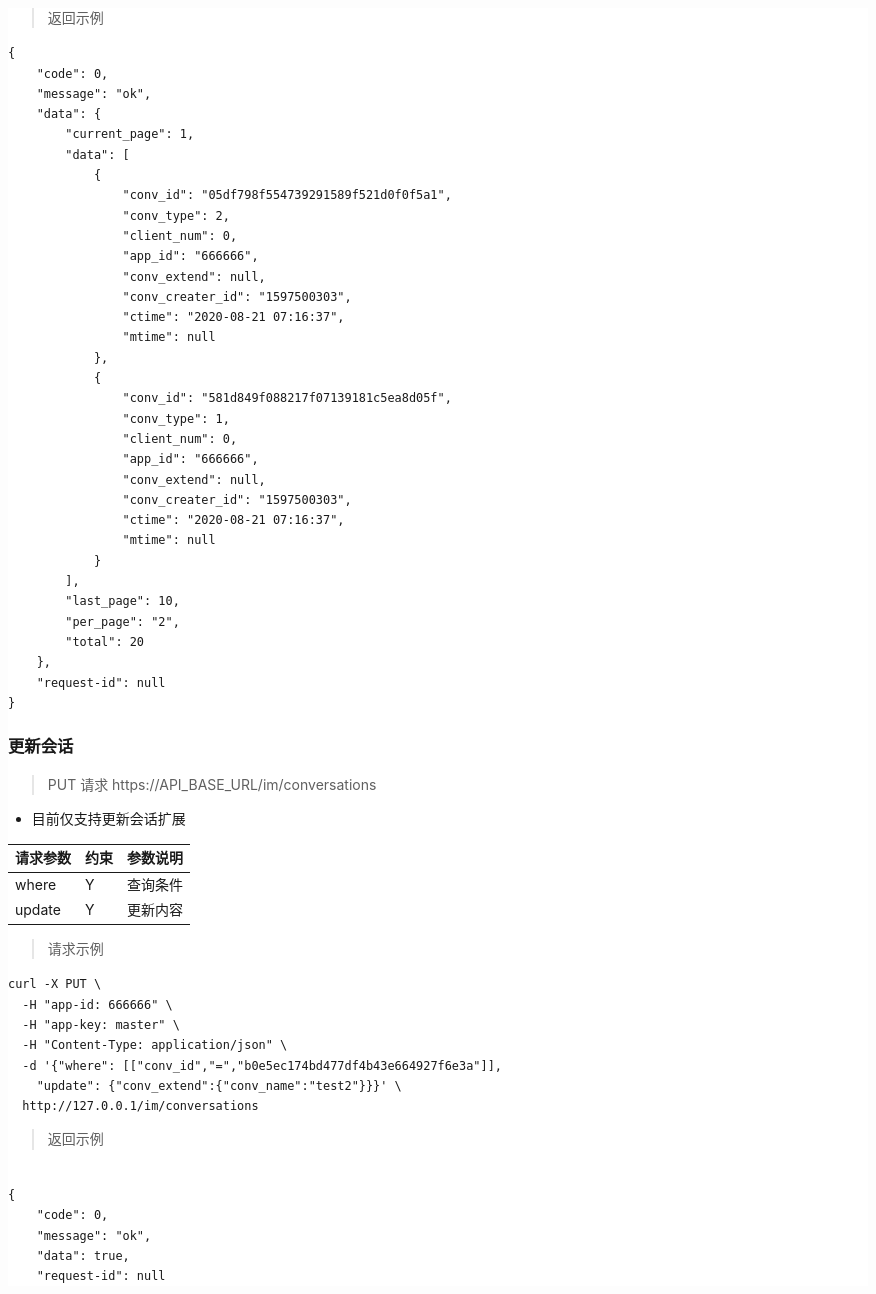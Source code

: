 > 返回示例  
```
{
    "code": 0,
    "message": "ok",
    "data": {
        "current_page": 1,
        "data": [
            {
                "conv_id": "05df798f554739291589f521d0f0f5a1",
                "conv_type": 2,
                "client_num": 0,
                "app_id": "666666",
                "conv_extend": null,
                "conv_creater_id": "1597500303",
                "ctime": "2020-08-21 07:16:37",
                "mtime": null
            },
            {
                "conv_id": "581d849f088217f07139181c5ea8d05f",
                "conv_type": 1,
                "client_num": 0,
                "app_id": "666666",
                "conv_extend": null,
                "conv_creater_id": "1597500303",
                "ctime": "2020-08-21 07:16:37",
                "mtime": null
            }
        ],
        "last_page": 10,
        "per_page": "2",
        "total": 20
    },
    "request-id": null
}

```

### 更新会话
> PUT 请求 https://API_BASE_URL/im/conversations

* 目前仅支持更新会话扩展

请求参数 | 约束 |参数说明
---|---|---|
where |Y|查询条件
update |Y|更新内容
> 请求示例  
```
curl -X PUT \
  -H "app-id: 666666" \
  -H "app-key: master" \
  -H "Content-Type: application/json" \
  -d '{"where": [["conv_id","=","b0e5ec174bd477df4b43e664927f6e3a"]],
    "update": {"conv_extend":{"conv_name":"test2"}}}' \
  http://127.0.0.1/im/conversations
```
> 返回示例  
```

{
    "code": 0,
    "message": "ok",
    "data": true,
    "request-id": null
```